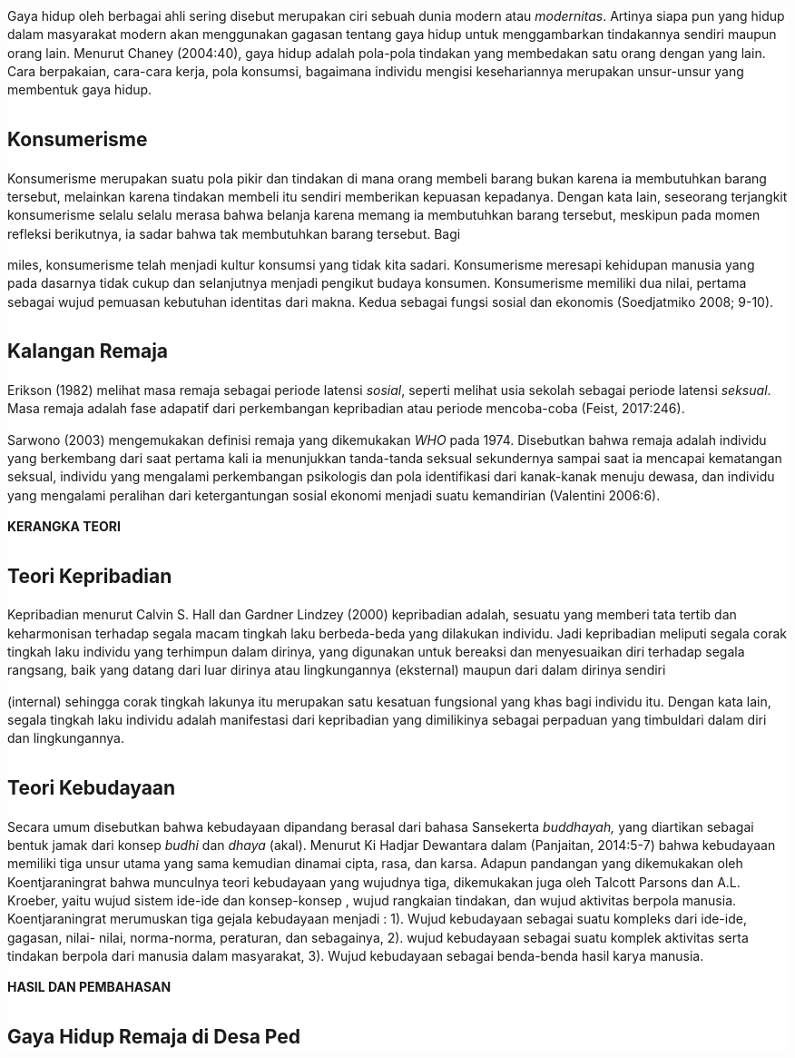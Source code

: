 <p><span class="font1">Gaya hidup oleh berbagai ahli sering disebut merupakan ciri sebuah dunia modern atau </span><span class="font1" style="font-style:italic;">modernitas</span><span class="font1">. Artinya siapa pun yang hidup dalam masyarakat modern akan menggunakan gagasan tentang gaya hidup untuk menggambarkan tindakannya sendiri maupun orang lain. Menurut Chaney (2004:40), gaya hidup adalah pola-pola tindakan yang membedakan satu orang dengan yang lain. Cara berpakaian, cara-cara kerja, pola konsumsi, bagaimana individu mengisi kesehariannya merupakan unsur-unsur yang membentuk gaya hidup.</span></p>
<h2><a name="bookmark14"></a><span class="font1" style="font-weight:bold;"><a name="bookmark15"></a>Konsumerisme</span></h2>
<p><span class="font1">Konsumerisme merupakan suatu pola pikir dan tindakan di mana orang membeli barang bukan karena ia membutuhkan barang tersebut, melainkan karena tindakan membeli itu sendiri memberikan kepuasan kepadanya. Dengan kata lain, seseorang terjangkit konsumerisme selalu selalu merasa bahwa belanja karena memang ia membutuhkan barang tersebut, meskipun pada momen refleksi berikutnya, ia sadar bahwa tak membutuhkan barang tersebut. Bagi</span></p>
<p><span class="font1">miles, konsumerisme telah menjadi kultur konsumsi yang tidak kita sadari. Konsumerisme meresapi kehidupan manusia yang pada dasarnya tidak cukup dan selanjutnya menjadi pengikut budaya konsumen. Konsumerisme memiliki dua nilai, pertama sebagai wujud pemuasan kebutuhan identitas dari makna. Kedua sebagai fungsi sosial dan ekonomis (Soedjatmiko 2008; 9-10).</span></p>
<h2><a name="bookmark16"></a><span class="font1" style="font-weight:bold;"><a name="bookmark17"></a>Kalangan Remaja</span></h2>
<p><span class="font1">Erikson (1982) melihat masa remaja sebagai periode latensi </span><span class="font1" style="font-style:italic;">sosial</span><span class="font1">, seperti melihat usia sekolah sebagai periode latensi </span><span class="font1" style="font-style:italic;">seksual</span><span class="font1">. Masa remaja adalah fase adapatif dari perkembangan kepribadian atau periode mencoba-coba (Feist, 2017:246).</span></p>
<p><span class="font1">Sarwono (2003) mengemukakan definisi remaja yang dikemukakan </span><span class="font1" style="font-style:italic;">WHO </span><span class="font1">pada 1974. Disebutkan bahwa remaja adalah individu yang berkembang dari saat pertama kali ia menunjukkan tanda-tanda seksual sekundernya sampai saat ia mencapai kematangan seksual, individu yang mengalami perkembangan psikologis dan pola identifikasi dari kanak-kanak menuju dewasa, dan individu yang mengalami peralihan dari ketergantungan sosial ekonomi menjadi suatu kemandirian (Valentini 2006:6).</span></p>
<p><span class="font1" style="font-weight:bold;">KERANGKA TEORI</span></p>
<h2><a name="bookmark18"></a><span class="font1" style="font-weight:bold;"><a name="bookmark19"></a>Teori Kepribadian</span></h2>
<p><span class="font1">Kepribadian menurut Calvin S. Hall dan Gardner Lindzey (2000) kepribadian adalah, sesuatu yang memberi tata tertib dan keharmonisan terhadap segala macam tingkah laku berbeda-beda yang dilakukan individu. Jadi kepribadian meliputi segala corak tingkah laku individu yang terhimpun dalam dirinya, yang digunakan untuk bereaksi dan menyesuaikan diri terhadap segala rangsang, baik yang datang dari luar dirinya atau lingkungannya (eksternal) maupun dari dalam dirinya sendiri</span></p>
<p><span class="font1">(internal) sehingga corak tingkah lakunya itu merupakan satu kesatuan fungsional yang khas bagi individu itu. Dengan kata lain, segala tingkah laku individu adalah manifestasi dari kepribadian yang dimilikinya sebagai perpaduan yang timbuldari dalam diri dan lingkungannya.</span></p>
<h2><a name="bookmark20"></a><span class="font1" style="font-weight:bold;"><a name="bookmark21"></a>Teori Kebudayaan</span></h2>
<p><span class="font1">Secara umum disebutkan bahwa kebudayaan dipandang berasal dari bahasa Sansekerta </span><span class="font1" style="font-style:italic;">buddhayah,</span><span class="font1"> yang diartikan sebagai bentuk jamak dari konsep </span><span class="font1" style="font-style:italic;">budhi</span><span class="font1"> dan </span><span class="font1" style="font-style:italic;">dhaya</span><span class="font1"> (akal). Menurut Ki Hadjar Dewantara dalam (Panjaitan, 2014:5-7) bahwa kebudayaan memiliki tiga unsur utama yang sama kemudian dinamai cipta, rasa, dan karsa. Adapun pandangan yang dikemukakan oleh Koentjaraningrat bahwa munculnya teori kebudayaan yang wujudnya tiga, dikemukakan juga oleh Talcott Parsons dan A.L. Kroeber, yaitu wujud sistem ide-ide dan konsep-konsep , wujud rangkaian tindakan, dan wujud aktivitas berpola manusia. Koentjaraningrat merumuskan tiga gejala kebudayaan menjadi : 1). Wujud kebudayaan sebagai suatu kompleks dari ide-ide, gagasan, nilai- nilai, norma-norma, peraturan, dan sebagainya, 2). wujud kebudayaan sebagai suatu komplek aktivitas serta tindakan berpola dari manusia dalam masyarakat, 3). Wujud kebudayaan sebagai benda-benda hasil karya manusia.</span></p>
<p><span class="font1" style="font-weight:bold;">HASIL DAN PEMBAHASAN</span></p>
<h2><a name="bookmark22"></a><span class="font1" style="font-weight:bold;"><a name="bookmark23"></a>Gaya Hidup Remaja di Desa Ped</span></h2>